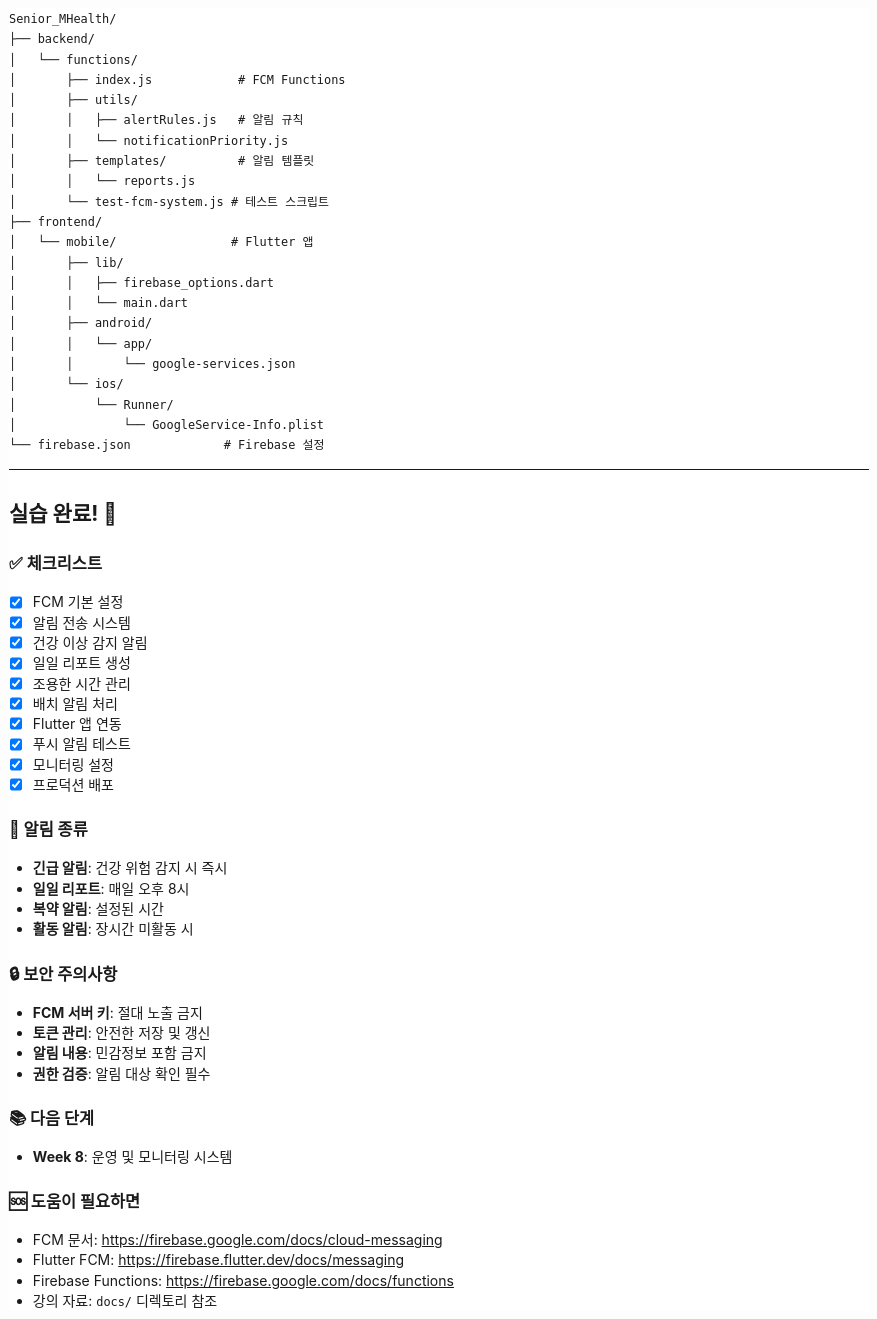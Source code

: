 ```
Senior_MHealth/
├── backend/
│   └── functions/
│       ├── index.js            # FCM Functions
│       ├── utils/
│       │   ├── alertRules.js   # 알림 규칙
│       │   └── notificationPriority.js
│       ├── templates/          # 알림 템플릿
│       │   └── reports.js
│       └── test-fcm-system.js # 테스트 스크립트
├── frontend/
│   └── mobile/                # Flutter 앱
│       ├── lib/
│       │   ├── firebase_options.dart
│       │   └── main.dart
│       ├── android/
│       │   └── app/
│       │       └── google-services.json
│       └── ios/
│           └── Runner/
│               └── GoogleService-Info.plist
└── firebase.json             # Firebase 설정
```

---

## 실습 완료! 🎉

### ✅ 체크리스트
- [x] FCM 기본 설정
- [x] 알림 전송 시스템
- [x] 건강 이상 감지 알림
- [x] 일일 리포트 생성
- [x] 조용한 시간 관리
- [x] 배치 알림 처리
- [x] Flutter 앱 연동
- [x] 푸시 알림 테스트
- [x] 모니터링 설정
- [x] 프로덕션 배포

### 📱 알림 종류
- **긴급 알림**: 건강 위험 감지 시 즉시
- **일일 리포트**: 매일 오후 8시
- **복약 알림**: 설정된 시간
- **활동 알림**: 장시간 미활동 시

### 🔒 보안 주의사항
- **FCM 서버 키**: 절대 노출 금지
- **토큰 관리**: 안전한 저장 및 갱신
- **알림 내용**: 민감정보 포함 금지
- **권한 검증**: 알림 대상 확인 필수

### 📚 다음 단계
- **Week 8**: 운영 및 모니터링 시스템

### 🆘 도움이 필요하면
- FCM 문서: https://firebase.google.com/docs/cloud-messaging
- Flutter FCM: https://firebase.flutter.dev/docs/messaging
- Firebase Functions: https://firebase.google.com/docs/functions
- 강의 자료: `docs/` 디렉토리 참조